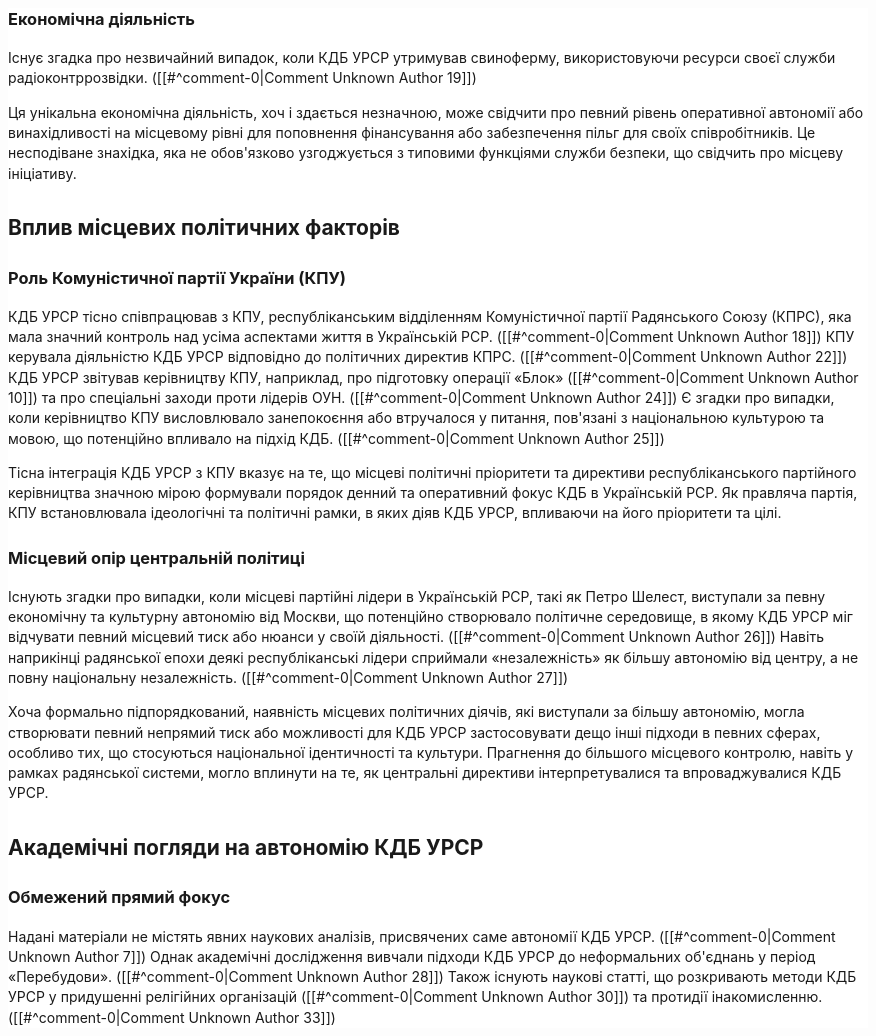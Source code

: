 ### Економічна діяльність

Існує згадка про незвичайний випадок, коли КДБ УРСР утримував свиноферму, використовуючи ресурси своєї служби радіоконтррозвідки. ([[#^comment-0|Comment Unknown Author 19]])

Ця унікальна економічна діяльність, хоч і здається незначною, може свідчити про певний рівень оперативної автономії або винахідливості на місцевому рівні для поповнення фінансування або забезпечення пільг для своїх співробітників. Це несподіване знахідка, яка не обов'язково узгоджується з типовими функціями служби безпеки, що свідчить про місцеву ініціативу.

## Вплив місцевих політичних факторів

### Роль Комуністичної партії України (КПУ)

КДБ УРСР тісно співпрацював з КПУ, республіканським відділенням Комуністичної партії Радянського Союзу (КПРС), яка мала значний контроль над усіма аспектами життя в Українській РСР. ([[#^comment-0|Comment Unknown Author 18]]) КПУ керувала діяльністю КДБ УРСР відповідно до політичних директив КПРС. ([[#^comment-0|Comment Unknown Author 22]]) КДБ УРСР звітував керівництву КПУ, наприклад, про підготовку операції «Блок»  ([[#^comment-0|Comment Unknown Author 10]]) та про спеціальні заходи проти лідерів ОУН. ([[#^comment-0|Comment Unknown Author 24]]) Є згадки про випадки, коли керівництво КПУ висловлювало занепокоєння або втручалося у питання, пов'язані з національною культурою та мовою, що потенційно впливало на підхід КДБ. ([[#^comment-0|Comment Unknown Author 25]])

Тісна інтеграція КДБ УРСР з КПУ вказує на те, що місцеві політичні пріоритети та директиви республіканського партійного керівництва значною мірою формували порядок денний та оперативний фокус КДБ в Українській РСР. Як правляча партія, КПУ встановлювала ідеологічні та політичні рамки, в яких діяв КДБ УРСР, впливаючи на його пріоритети та цілі.

### Місцевий опір центральній політиці

Існують згадки про випадки, коли місцеві партійні лідери в Українській РСР, такі як Петро Шелест, виступали за певну економічну та культурну автономію від Москви, що потенційно створювало політичне середовище, в якому КДБ УРСР міг відчувати певний місцевий тиск або нюанси у своїй діяльності. ([[#^comment-0|Comment Unknown Author 26]]) Навіть наприкінці радянської епохи деякі республіканські лідери сприймали «незалежність» як більшу автономію від центру, а не повну національну незалежність. ([[#^comment-0|Comment Unknown Author 27]])

Хоча формально підпорядкований, наявність місцевих політичних діячів, які виступали за більшу автономію, могла створювати певний непрямий тиск або можливості для КДБ УРСР застосовувати дещо інші підходи в певних сферах, особливо тих, що стосуються національної ідентичності та культури. Прагнення до більшого місцевого контролю, навіть у рамках радянської системи, могло вплинути на те, як центральні директиви інтерпретувалися та впроваджувалися КДБ УРСР.

## Академічні погляди на автономію КДБ УРСР

### Обмежений прямий фокус

Надані матеріали не містять явних наукових аналізів, присвячених саме автономії КДБ УРСР. ([[#^comment-0|Comment Unknown Author 7]]) Однак академічні дослідження вивчали підходи КДБ УРСР до неформальних об'єднань у період «Перебудови». ([[#^comment-0|Comment Unknown Author 28]]) Також існують наукові статті, що розкривають методи КДБ УРСР у придушенні релігійних організацій  ([[#^comment-0|Comment Unknown Author 30]]) та протидії інакомисленню. ([[#^comment-0|Comment Unknown Author 33]])
